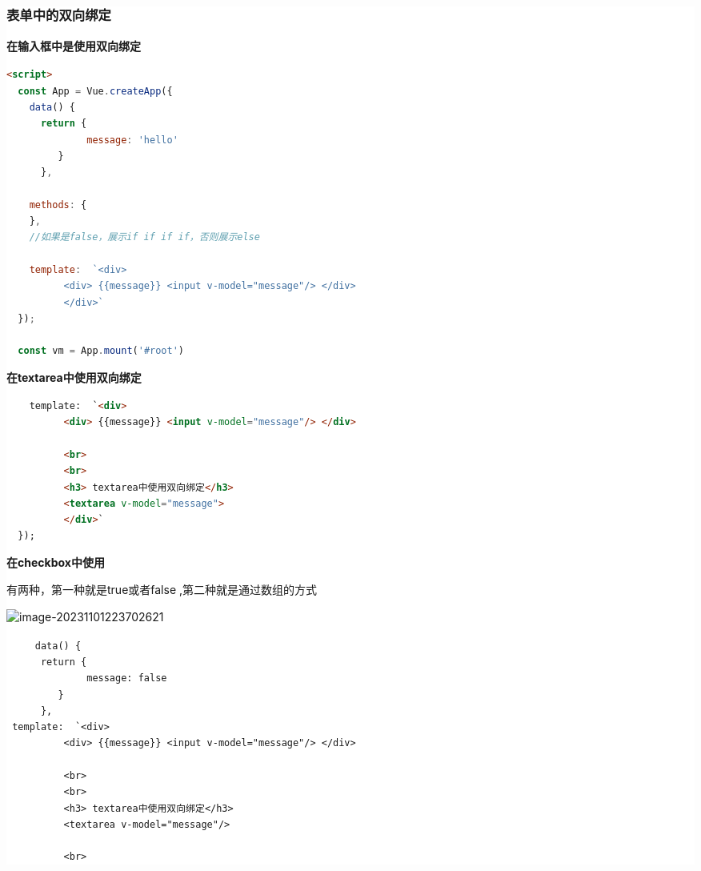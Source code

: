 





### 表单中的双向绑定



**在输入框中是使用双向绑定**

```html
<script>
  const App = Vue.createApp({
    data() {
      return {
              message: 'hello'
         }
      },
  
    methods: {
    },
    //如果是false，展示if if if if，否则展示else
 
    template:  `<div>
          <div> {{message}} <input v-model="message"/> </div>
          </div>`
  });

  const vm = App.mount('#root')
```



**在textarea中使用双向绑定**

```html
    template:  `<div>
          <div> {{message}} <input v-model="message"/> </div>

          <br>
          <br>
          <h3> textarea中使用双向绑定</h3> 
          <textarea v-model="message">
          </div>`
  });
```



**在checkbox中使用**

有两种，第一种就是true或者false ,第二种就是通过数组的方式

![image-20231101223702621](https://iteshell.oss-cn-beijing.aliyuncs.com/bookshell/golang/assets/image-20231101223702621.png)

```htmml
     data() {
      return {
              message: false
         }
      },
 template:  `<div>
          <div> {{message}} <input v-model="message"/> </div>

          <br>
          <br>
          <h3> textarea中使用双向绑定</h3> 
          <textarea v-model="message"/>

          <br>
```